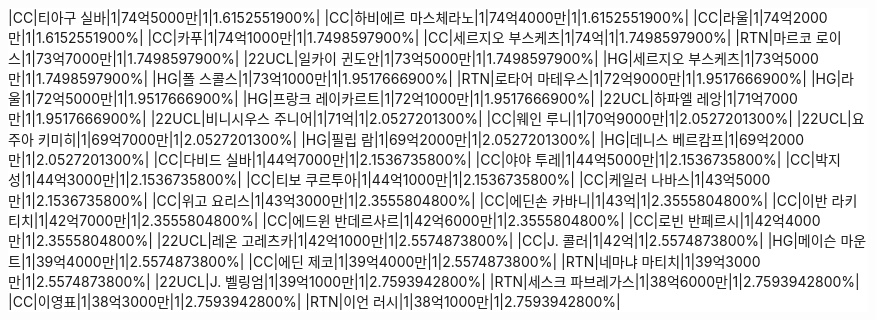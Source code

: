 |CC|티아구 실바|1|74억5000만|1|1.6152551900%|
|CC|하비에르 마스체라노|1|74억4000만|1|1.6152551900%|
|CC|라울|1|74억2000만|1|1.6152551900%|
|CC|카푸|1|74억1000만|1|1.7498597900%|
|CC|세르지오 부스케츠|1|74억|1|1.7498597900%|
|RTN|마르코 로이스|1|73억7000만|1|1.7498597900%|
|22UCL|일카이 귄도안|1|73억5000만|1|1.7498597900%|
|HG|세르지오 부스케츠|1|73억5000만|1|1.7498597900%|
|HG|폴 스콜스|1|73억1000만|1|1.9517666900%|
|RTN|로타어 마테우스|1|72억9000만|1|1.9517666900%|
|HG|라울|1|72억5000만|1|1.9517666900%|
|HG|프랑크 레이카르트|1|72억1000만|1|1.9517666900%|
|22UCL|하파엘 레앙|1|71억7000만|1|1.9517666900%|
|22UCL|비니시우스 주니어|1|71억|1|2.0527201300%|
|CC|웨인 루니|1|70억9000만|1|2.0527201300%|
|22UCL|요주아 키미히|1|69억7000만|1|2.0527201300%|
|HG|필립 람|1|69억2000만|1|2.0527201300%|
|HG|데니스 베르캄프|1|69억2000만|1|2.0527201300%|
|CC|다비드 실바|1|44억7000만|1|2.1536735800%|
|CC|야야 투레|1|44억5000만|1|2.1536735800%|
|CC|박지성|1|44억3000만|1|2.1536735800%|
|CC|티보 쿠르투아|1|44억1000만|1|2.1536735800%|
|CC|케일러 나바스|1|43억5000만|1|2.1536735800%|
|CC|위고 요리스|1|43억3000만|1|2.3555804800%|
|CC|에딘손 카바니|1|43억|1|2.3555804800%|
|CC|이반 라키티치|1|42억7000만|1|2.3555804800%|
|CC|에드윈 반데르사르|1|42억6000만|1|2.3555804800%|
|CC|로빈 반페르시|1|42억4000만|1|2.3555804800%|
|22UCL|레온 고레츠카|1|42억1000만|1|2.5574873800%|
|CC|J. 콜러|1|42억|1|2.5574873800%|
|HG|메이슨 마운트|1|39억4000만|1|2.5574873800%|
|CC|에딘 제코|1|39억4000만|1|2.5574873800%|
|RTN|네마냐 마티치|1|39억3000만|1|2.5574873800%|
|22UCL|J. 벨링엄|1|39억1000만|1|2.7593942800%|
|RTN|세스크 파브레가스|1|38억6000만|1|2.7593942800%|
|CC|이영표|1|38억3000만|1|2.7593942800%|
|RTN|이언 러시|1|38억1000만|1|2.7593942800%|